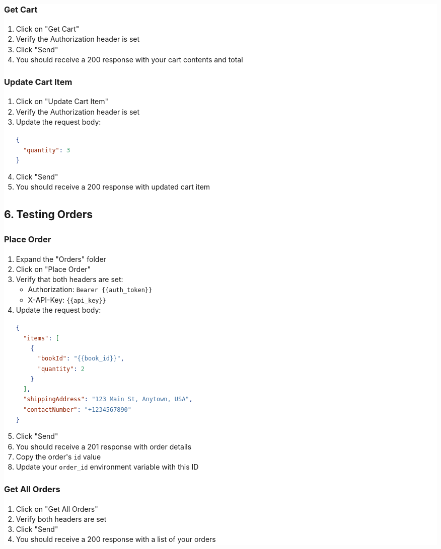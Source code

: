 ### Get Cart
1. Click on "Get Cart"
2. Verify the Authorization header is set
3. Click "Send"
4. You should receive a 200 response with your cart contents and total

### Update Cart Item
1. Click on "Update Cart Item"
2. Verify the Authorization header is set
3. Update the request body:
   ```json
   {
     "quantity": 3
   }
   ```
4. Click "Send"
5. You should receive a 200 response with updated cart item

## 6. Testing Orders

### Place Order
1. Expand the "Orders" folder
2. Click on "Place Order"
3. Verify that both headers are set:
   - Authorization: `Bearer {{auth_token}}`
   - X-API-Key: `{{api_key}}`
4. Update the request body:
   ```json
   {
     "items": [
       {
         "bookId": "{{book_id}}",
         "quantity": 2
       }
     ],
     "shippingAddress": "123 Main St, Anytown, USA",
     "contactNumber": "+1234567890"
   }
   ```
5. Click "Send"
6. You should receive a 201 response with order details
7. Copy the order's `id` value
8. Update your `order_id` environment variable with this ID

### Get All Orders
1. Click on "Get All Orders"
2. Verify both headers are set
3. Click "Send"
4. You should receive a 200 response with a list of your orders
